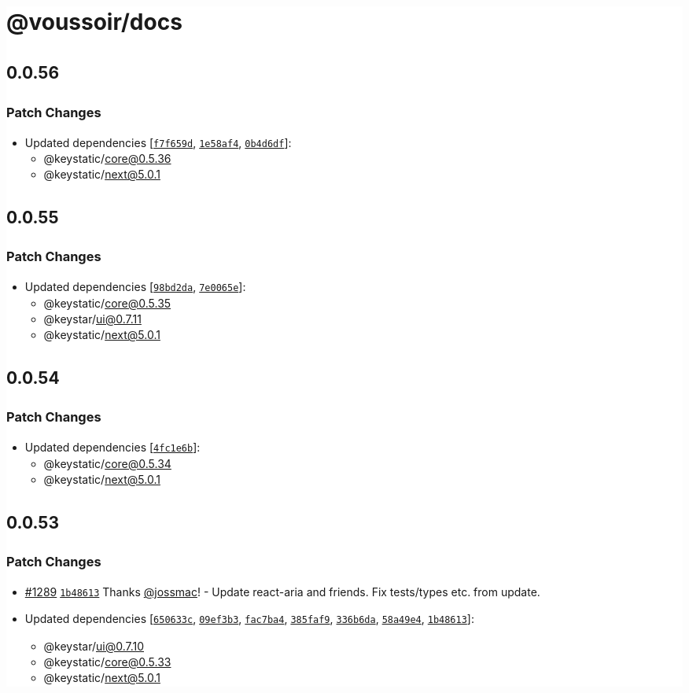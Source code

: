 # @voussoir/docs

## 0.0.56

### Patch Changes

- Updated dependencies [[`f7f659d`](https://github.com/Thinkmill/keystatic/commit/f7f659ddc3fd22bd446878af6fd0cdb7ee221165), [`1e58af4`](https://github.com/Thinkmill/keystatic/commit/1e58af4a340924d6eaafc3e89b091fe92f2b9937), [`0b4d6df`](https://github.com/Thinkmill/keystatic/commit/0b4d6dfc2cc1329ebeefb734f1a5c9ba6a2983f1)]:
  - @keystatic/core@0.5.36
  - @keystatic/next@5.0.1

## 0.0.55

### Patch Changes

- Updated dependencies [[`98bd2da`](https://github.com/Thinkmill/keystatic/commit/98bd2da2d4a09f15a018552f866439a18f066f95), [`7e0065e`](https://github.com/Thinkmill/keystatic/commit/7e0065e042d44171d8a7386ec069c3d785b75521)]:
  - @keystatic/core@0.5.35
  - @keystar/ui@0.7.11
  - @keystatic/next@5.0.1

## 0.0.54

### Patch Changes

- Updated dependencies [[`4fc1e6b`](https://github.com/Thinkmill/keystatic/commit/4fc1e6b324ec6afee5ca0266fedb9eaf9ae8846f)]:
  - @keystatic/core@0.5.34
  - @keystatic/next@5.0.1

## 0.0.53

### Patch Changes

- [#1289](https://github.com/Thinkmill/keystatic/pull/1289) [`1b48613`](https://github.com/Thinkmill/keystatic/commit/1b4861332cd14d0b9296dee95ca2973790c52194) Thanks [@jossmac](https://github.com/jossmac)! - Update react-aria and friends. Fix tests/types etc. from update.

- Updated dependencies [[`650633c`](https://github.com/Thinkmill/keystatic/commit/650633c291f64ddbafbd45ebc81967c9fc787199), [`09ef3b3`](https://github.com/Thinkmill/keystatic/commit/09ef3b3138a26cdbe6ad5b8f61e757a2762833d0), [`fac7ba4`](https://github.com/Thinkmill/keystatic/commit/fac7ba4605cf81fdac44694b1cd7dcc730b4c1a9), [`385faf9`](https://github.com/Thinkmill/keystatic/commit/385faf9006e9d089ef317a9cdb421e4c13bc354b), [`336b6da`](https://github.com/Thinkmill/keystatic/commit/336b6daae5adcb225253e17531fb9049aca1c2f5), [`58a49e4`](https://github.com/Thinkmill/keystatic/commit/58a49e40e1362b6700097cf427b7951c07161245), [`1b48613`](https://github.com/Thinkmill/keystatic/commit/1b4861332cd14d0b9296dee95ca2973790c52194)]:
  - @keystar/ui@0.7.10
  - @keystatic/core@0.5.33
  - @keystatic/next@5.0.1
